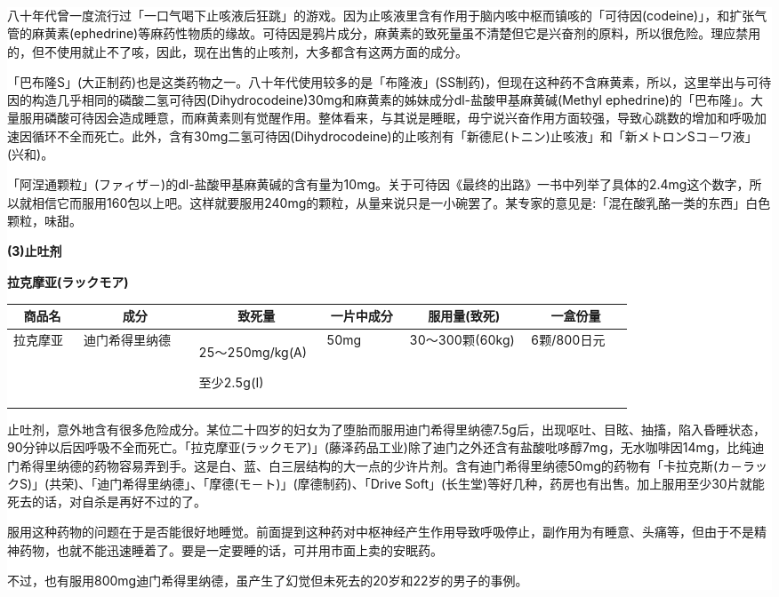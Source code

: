 八十年代曾一度流行过「一口气喝下止咳液后狂跳」的游戏。因为止咳液里含有作用于脑内咳中枢而镇咳的「可待因(codeine)」，和扩张气管的麻黄素(ephedrine)等麻药性物质的缘故。可待因是鸦片成分，麻黄素的致死量虽不清楚但它是兴奋剂的原料，所以很危险。理应禁用的，但不使用就止不了咳，因此，现在出售的止咳剂，大多都含有这两方面的成分。

「巴布隆S」(大正制药)也是这类药物之一。八十年代使用较多的是「布隆液」(SS制药)，但现在这种药不含麻黄素，所以，这里举出与可待因的构造几乎相同的磷酸二氢可待因(Dihydrocodeine)30mg和麻黄素的姊妹成分dl-盐酸甲基麻黄碱(Methyl
ephedrine)的「巴布隆」。大量服用磷酸可待因会造成睡意，而麻黄素则有觉醒作用。整体看来，与其说是睡眠，毋宁说兴奋作用方面较强，导致心跳数的增加和呼吸加速因循环不全而死亡。此外，含有30mg二氢可待因(Dihydrocodeine)的止咳剂有「新德尼(トニン)止咳液」和「新メトロンSコ－ワ液」(兴和)。

「阿涅通颗粒」(ファィザ－)的dl-盐酸甲基麻黄碱的含有量为10mg。关于可待因《最终的出路》一书中列举了具体的2.4mg这个数字，所以就相信它而服用160包以上吧。这样就要服用240mg的颗粒，从量来说只是一小碗罢了。某专家的意见是:「混在酸乳酪一类的东西」白色颗粒，味甜。

**(3)止吐剂**

**拉克摩亚(ラックモア)**

<table>
<colgroup>
<col style="width: 11%" />
<col style="width: 18%" />
<col style="width: 20%" />
<col style="width: 13%" />
<col style="width: 19%" />
<col style="width: 16%" />
</colgroup>
<thead>
<tr class="header">
<th>商品名</th>
<th>成分</th>
<th>致死量</th>
<th>一片中成分</th>
<th>服用量(致死)</th>
<th>一盒份量</th>
</tr>
</thead>
<tbody>
<tr class="odd">
<td>拉克摩亚</td>
<td>迪门希得里纳德</td>
<td><p>25～250mg/kg(A)</p>
<p>至少2.5g(I)</p></td>
<td>50mg</td>
<td>30～300颗(60kg)</td>
<td>6颗/800日元</td>
</tr>
</tbody>
</table>

止吐剂，意外地含有很多危险成分。某位二十四岁的妇女为了堕胎而服用迪门希得里纳德7.5g后，出现呕吐、目眩、抽搐，陷入昏睡状态，90分钟以后因呼吸不全而死亡。「拉克摩亚(ラックモア)」(藤泽药品工业)除了迪门之外还含有盐酸吡哆醇7mg，无水咖啡因14mg，比纯迪门希得里纳德的药物容易弄到手。这是白、蓝、白三层结构的大一点的少许片剂。含有迪门希得里纳德50mg的药物有「卡拉克斯(カ－ラックS)」(共荣)、「迪门希得里纳德」、「摩德(モ－ト)」(摩德制药)、「Drive
Soft」(长生堂)等好几种，药房也有出售。加上服用至少30片就能死去的话，对自杀是再好不过的了。

服用这种药物的问题在于是否能很好地睡觉。前面提到这种药对中枢神经产生作用导致呼吸停止，副作用为有睡意、头痛等，但由于不是精神药物，也就不能迅速睡着了。要是一定要睡的话，可并用市面上卖的安眠药。

不过，也有服用800mg迪门希得里纳德，虽产生了幻觉但未死去的20岁和22岁的男子的事例。
